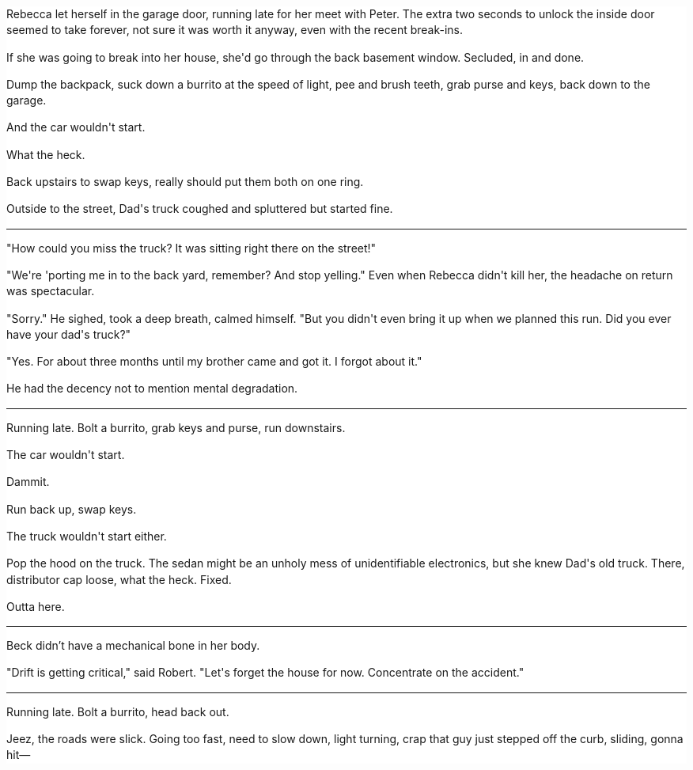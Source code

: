 Rebecca let herself in the garage door, running late for her meet with Peter. The extra two seconds to unlock the inside door seemed to take forever, not sure it was worth it anyway, even with the recent break-ins.

If she was going to break into her house, she'd go through the back basement window. Secluded, in and done.

Dump the backpack, suck down a burrito at the speed of light, pee and brush teeth, grab purse and keys, back down to the garage.

And the car wouldn't start.

What the heck.

Back upstairs to swap keys, really should put them both on one ring.

Outside to the street, Dad's truck coughed and spluttered but started fine.

----

"How could you miss the truck? It was sitting right there on the street!"

"We're 'porting me in to the back yard, remember? And stop yelling." Even when Rebecca didn't kill her, the headache on return was spectacular.

"Sorry." He sighed, took a deep breath, calmed himself. "But you didn't even bring it up when we planned this run. Did you ever have your dad's truck?"

"Yes. For about three months until my brother came and got it. I forgot about it."

He had the decency not to mention mental degradation.

----

Running late. Bolt a burrito, grab keys and purse, run downstairs.

The car wouldn't start.

Dammit.

Run back up, swap keys.

The truck wouldn't start either.

Pop the hood on the truck. The sedan might be an unholy mess of unidentifiable electronics, but she knew Dad's old truck. There, distributor cap loose, what the heck. Fixed.

Outta here.

----

Beck didn’t have a mechanical bone in her body.

"Drift is getting critical," said Robert. "Let's forget the house for now. Concentrate on the accident."

----

Running late. Bolt a burrito, head back out.

Jeez, the roads were slick. Going too fast, need to slow down, light turning, crap that guy just stepped off the curb, sliding, gonna hit—
